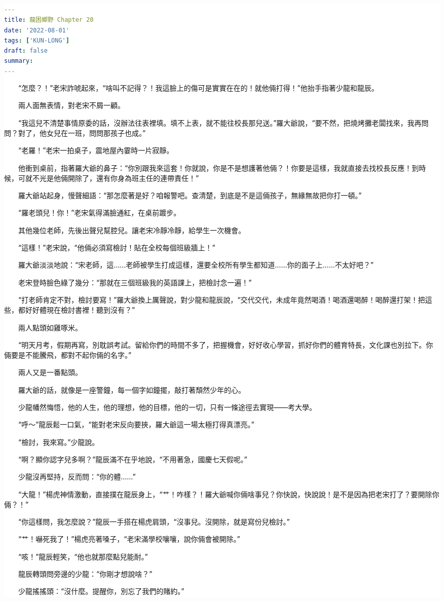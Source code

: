 ```yaml
---
title: 龍困鄉野 Chapter 20
date: '2022-08-01'
tags: ['KUN-LONG']
draft: false
summary: 
---
```


　　“怎麼？！”老宋詐唬起來，“啥叫不記得？！我這臉上的傷可是實實在在的！就他倆打得！”他抬手指著少龍和龍辰。

　　兩人面無表情，對老宋不屑一顧。

　　“我這兒不清楚事情原委的話，沒辦法往表裡填。填不上表，就不能往校長那兒送。”羅大爺說，“要不然，把燒烤攤老闆找來，我再問問？對了，他女兒在一班，問問那孩子也成。”

　　“老羅！”老宋一拍桌子，震地屋內霎時一片寂靜。

　　他衝到桌前，指著羅大爺的鼻子：“你別跟我來這套！你就說，你是不是想護著他倆？！你要是這樣，我就直接去找校長反應！到時候，可就不光是他倆開除了，還有你身為班主任的連帶責任！”

　　羅大爺站起身，慢聲細語：“那怎麼著是好？咱報警吧。查清楚，到底是不是這倆孩子，無緣無故把你打一頓。”

　　“羅老頭兒！你！”老宋氣得滿臉通紅，在桌前踱步。

　　其他幾位老師，先後出聲兒幫腔兒。讓老宋冷靜冷靜，給學生一次機會。

　　“這樣！”老宋說，“他倆必須寫檢討！貼在全校每個班級牆上！”

　　羅大爺淡淡地說：“宋老師，這……老師被學生打成這樣，還要全校所有學生都知道……你的面子上……不太好吧？”

　　老宋登時臉色綠了幾分：“那就在三個班級我的英語課上，把檢討念一遍！”

　　“打老師肯定不對，檢討要寫！”羅大爺換上厲聲說，對少龍和龍辰說，“交代交代，未成年竟然喝酒！喝酒還喝醉！喝醉還打架！把這些，都好好體現在檢討書裡！聽到沒有？”

　　兩人點頭如雞啄米。

　　“明天月考，假期再寫，別耽誤考試。留給你們的時間不多了，把握機會，好好收心學習，抓好你們的體育特長，文化課也別拉下。你倆要是不能騰飛，都對不起你倆的名字。”

　　兩人又是一番點頭。

　　羅大爺的話，就像是一座警鐘，每一個字如鐘擺，敲打著頹然少年的心。

　　少龍幡然悔悟，他的人生，他的理想，他的目標，他的一切，只有一條途徑去實現——考大學。

　　“呼～”龍辰鬆一口氣，“能對老宋反向要挾，羅大爺這一場太極打得真漂亮。”

　　“檢討，我來寫。”少龍說。

　　“啊？顯你認字兒多啊？”龍辰滿不在乎地說，“不用著急，國慶七天假呢。”

　　少龍沒再堅持，反而問：“你的體……”

　　“大龍！”楊虎神情激動，直接撲在龍辰身上，“艹！咋樣？！羅大爺喊你倆啥事兒？你快說，快說說！是不是因為把老宋打了？要開除你倆？！”

　　“你這樣問，我怎麼說？”龍辰一手搭在楊虎肩頭，“沒事兒。沒開除，就是寫份兒檢討。”

　　“艹！嚇死我了！”楊虎亮著嗓子，“老宋滿學校嚷嚷，說你倆會被開除。”

　　“咳！”龍辰輕笑，“他也就那麼點兒能耐。”

　　龍辰轉頭問旁邊的少龍：“你剛才想說啥？”

　　少龍搖搖頭：“沒什麼。提醒你，別忘了我們的賭約。”
